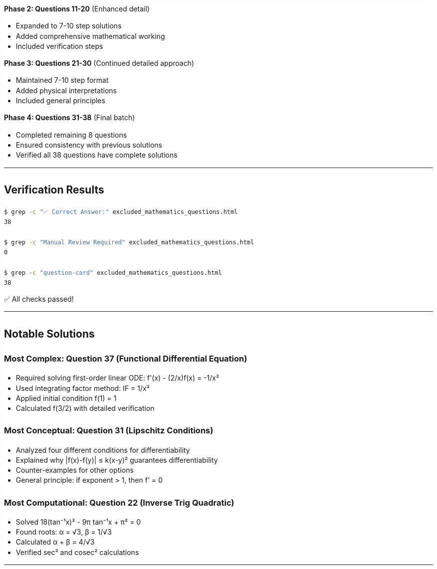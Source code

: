 **Phase 2: Questions 11-20** (Enhanced detail)
- Expanded to 7-10 step solutions
- Added comprehensive mathematical working
- Included verification steps

**Phase 3: Questions 21-30** (Continued detailed approach)
- Maintained 7-10 step format
- Added physical interpretations
- Included general principles

**Phase 4: Questions 31-38** (Final batch)
- Completed remaining 8 questions
- Ensured consistency with previous solutions
- Verified all 38 questions have complete solutions

---

## Verification Results

```bash
$ grep -c "✅ Correct Answer:" excluded_mathematics_questions.html
38

$ grep -c "Manual Review Required" excluded_mathematics_questions.html
0

$ grep -c "question-card" excluded_mathematics_questions.html
38
```

✅ All checks passed!

---

## Notable Solutions

### Most Complex: Question 37 (Functional Differential Equation)
- Required solving first-order linear ODE: f'(x) - (2/x)f(x) = -1/x²
- Used integrating factor method: IF = 1/x²
- Applied initial condition f(1) = 1
- Calculated f(3/2) with detailed verification

### Most Conceptual: Question 31 (Lipschitz Conditions)
- Analyzed four different conditions for differentiability
- Explained why |f(x)-f(y)| ≤ k(x-y)² guarantees differentiability
- Counter-examples for other options
- General principle: if exponent > 1, then f' = 0

### Most Computational: Question 22 (Inverse Trig Quadratic)
- Solved 18(tan⁻¹x)² - 9π tan⁻¹x + π² = 0
- Found roots: α = √3, β = 1/√3
- Calculated α + β = 4/√3
- Verified sec² and cosec² calculations

---